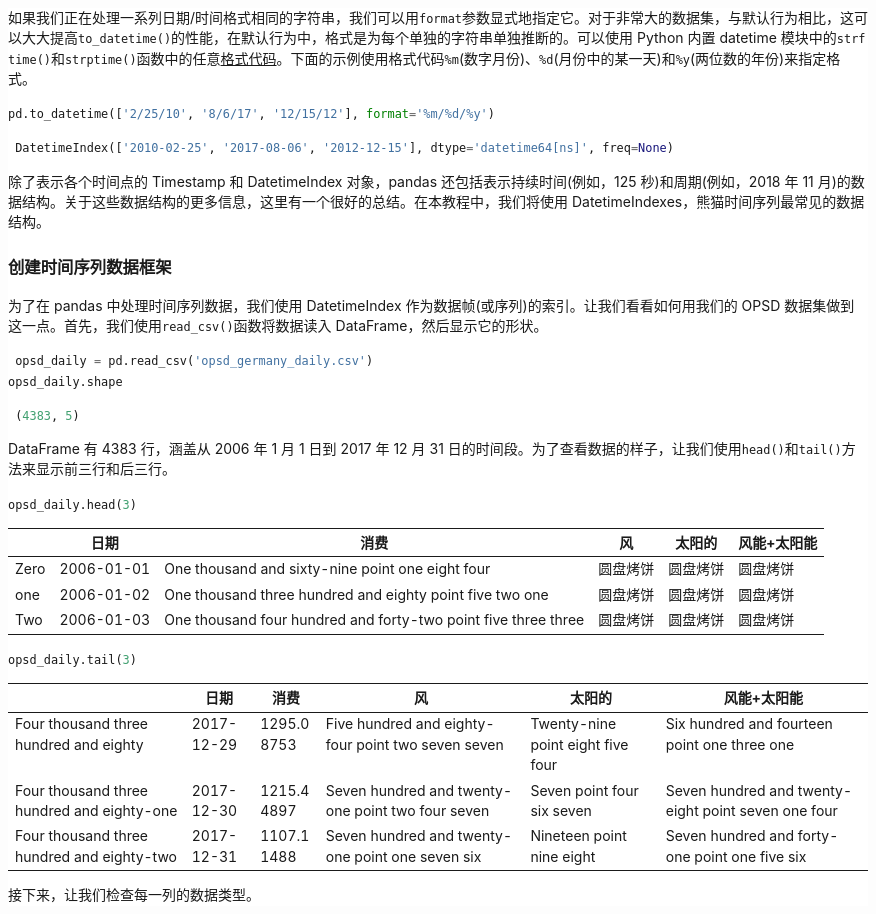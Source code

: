 如果我们正在处理一系列日期/时间格式相同的字符串，我们可以用`format`参数显式地指定它。对于非常大的数据集，与默认行为相比，这可以大大提高`to_datetime()`的性能，在默认行为中，格式是为每个单独的字符串单独推断的。可以使用 Python 内置 datetime 模块中的`strftime()`和`strptime()`函数中的任意[格式代码](https://docs.python.org/3/library/datetime.html#strftime-and-strptime-behavior)。下面的示例使用格式代码`%m`(数字月份)、`%d`(月份中的某一天)和`%y`(两位数的年份)来指定格式。

```py
pd.to_datetime(['2/25/10', '8/6/17', '12/15/12'], format='%m/%d/%y') 
```

```py
 DatetimeIndex(['2010-02-25', '2017-08-06', '2012-12-15'], dtype='datetime64[ns]', freq=None) 
```

除了表示各个时间点的 Timestamp 和 DatetimeIndex 对象，pandas 还包括表示持续时间(例如，125 秒)和周期(例如，2018 年 11 月)的数据结构。关于这些数据结构的更多信息，这里有一个很好的总结。在本教程中，我们将使用 DatetimeIndexes，熊猫时间序列最常见的数据结构。

### 创建时间序列数据框架

为了在 pandas 中处理时间序列数据，我们使用 DatetimeIndex 作为数据帧(或序列)的索引。让我们看看如何用我们的 OPSD 数据集做到这一点。首先，我们使用`read_csv()`函数将数据读入 DataFrame，然后显示它的形状。

```py
 opsd_daily = pd.read_csv('opsd_germany_daily.csv')
opsd_daily.shape 
```

```py
 (4383, 5) 
```

DataFrame 有 4383 行，涵盖从 2006 年 1 月 1 日到 2017 年 12 月 31 日的时间段。为了查看数据的样子，让我们使用`head()`和`tail()`方法来显示前三行和后三行。

```py
opsd_daily.head(3) 
```

|  | 日期 | 消费 | 风 | 太阳的 | 风能+太阳能 |
| --- | --- | --- | --- | --- | --- |
| Zero | 2006-01-01 | One thousand and sixty-nine point one eight four | 圆盘烤饼 | 圆盘烤饼 | 圆盘烤饼 |
| one | 2006-01-02 | One thousand three hundred and eighty point five two one | 圆盘烤饼 | 圆盘烤饼 | 圆盘烤饼 |
| Two | 2006-01-03 | One thousand four hundred and forty-two point five three three | 圆盘烤饼 | 圆盘烤饼 | 圆盘烤饼 |

```py
opsd_daily.tail(3) 
```

|  | 日期 | 消费 | 风 | 太阳的 | 风能+太阳能 |
| --- | --- | --- | --- | --- | --- |
| Four thousand three hundred and eighty | 2017-12-29 | 1295.08753 | Five hundred and eighty-four point two seven seven | Twenty-nine point eight five four | Six hundred and fourteen point one three one |
| Four thousand three hundred and eighty-one | 2017-12-30 | 1215.44897 | Seven hundred and twenty-one point two four seven | Seven point four six seven | Seven hundred and twenty-eight point seven one four |
| Four thousand three hundred and eighty-two | 2017-12-31 | 1107.11488 | Seven hundred and twenty-one point one seven six | Nineteen point nine eight | Seven hundred and forty-one point one five six |

接下来，让我们检查每一列的数据类型。
